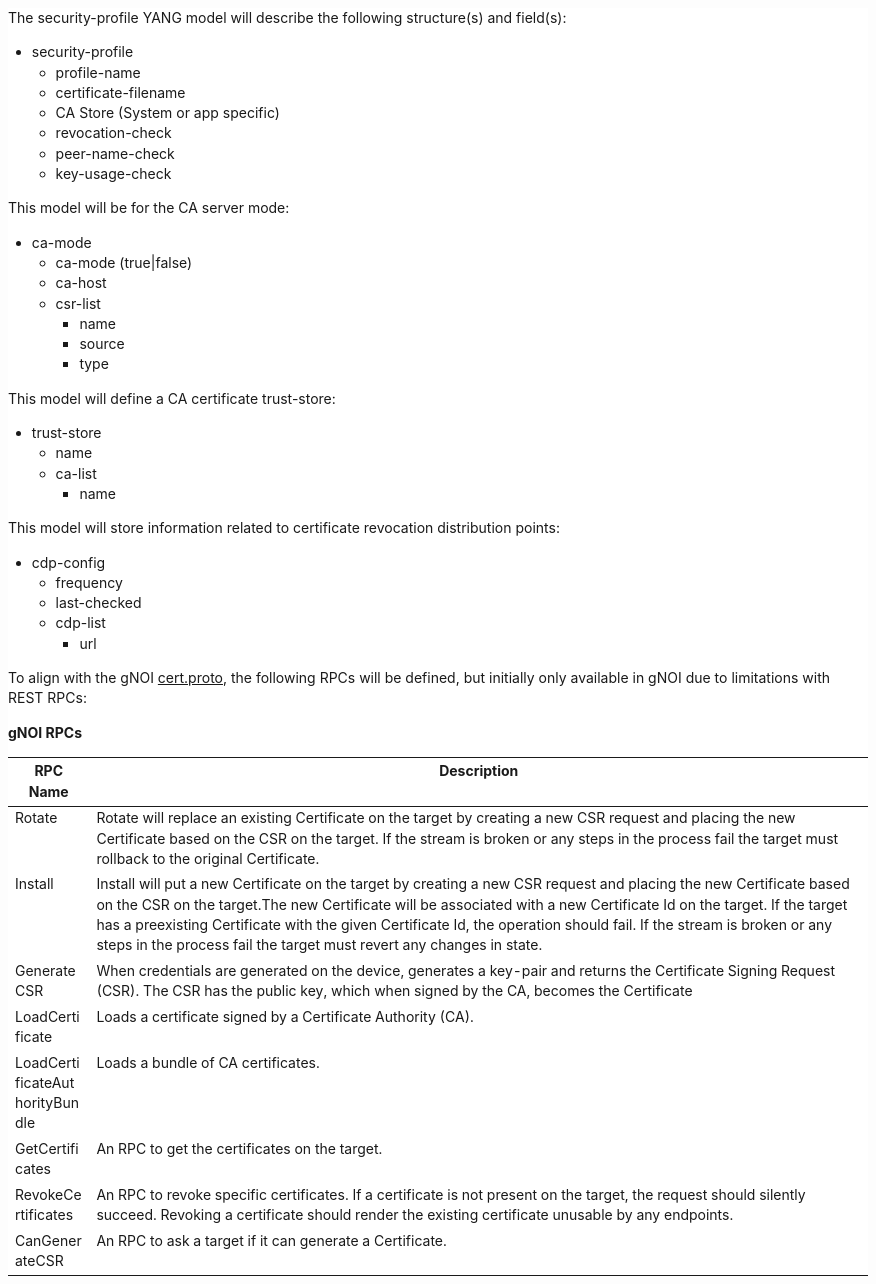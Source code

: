 The security-profile YANG model will describe the following structure(s) and field(s):

  - security-profile
    - profile-name
    - certificate-filename
    - CA Store (System or app specific)
    - revocation-check
    - peer-name-check
    - key-usage-check

This model will be for the CA server mode:

  - ca-mode
    - ca-mode (true|false)
    - ca-host
    - csr-list
      - name
      - source
      - type

This model will define a CA certificate trust-store:

  - trust-store
    - name
    - ca-list
      - name

This model will store information related to certificate revocation distribution points:

  - cdp-config
    - frequency
    - last-checked
    - cdp-list
      - url


To align with the gNOI [cert.proto](https://github.com/openconfig/gnoi/blob/master/cert/cert.proto), the following RPCs will be defined, but initially only available in gNOI due to limitations with REST RPCs:

**gNOI RPCs**

| **RPC Name**                   | **Description** |
| ------------------------------ | --------------- |
| Rotate                         | Rotate will replace an existing Certificate on the target by creating a new CSR request and placing the new Certificate based on the CSR on the target. If the stream is broken or any steps in the process fail the target must rollback to the original Certificate. |
| Install                        | Install will put a new Certificate on the target by creating a new CSR request and placing the new Certificate based on the CSR on the target.The new Certificate will be associated with a new Certificate Id on the target. If the target has a preexisting Certificate with the given Certificate Id, the operation should fail. If the stream is broken or any steps in the process fail the target must revert any changes in state. |
| GenerateCSR                    | When credentials are generated on the device, generates a key-pair and returns the Certificate Signing Request (CSR). The CSR has the public key, which when signed by the CA, becomes the Certificate  |
| LoadCertificate                | Loads a certificate signed by a Certificate Authority (CA). |
| LoadCertificateAuthorityBundle | Loads a bundle of CA certificates. |
| GetCertificates                | An RPC to get the certificates on the target. |
| RevokeCertificates             | An RPC to revoke specific certificates. If a certificate is not present on the target, the request should silently succeed. Revoking a certificate should render the existing certificate unusable by any endpoints. |
| CanGenerateCSR                 | An RPC to ask a target if it can generate a Certificate. |

